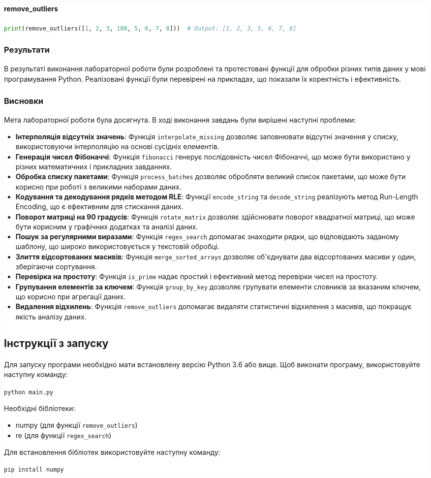 #### remove_outliers
```python
print(remove_outliers([1, 2, 3, 100, 5, 6, 7, 8]))  # Output: [1, 2, 3, 5, 6, 7, 8]
```

### Результати

В результаті виконання лабораторної роботи були розроблені та протестовані функції для обробки різних типів даних у мові програмування Python. Реалізовані функції були перевірені на прикладах, що показали їх коректність і ефективність.

### Висновки

Мета лабораторної роботи була досягнута. В ході виконання завдань були вирішені наступні проблеми:

- **Інтерполяція відсутніх значень**: Функція `interpolate_missing` дозволяє заповнювати відсутні значення у списку, використовуючи інтерполяцію на основі сусідніх елементів.
- **Генерація чисел Фібоначчі**: Функція `fibonacci` генерує послідовність чисел Фібоначчі, що може бути використано у різних математичних і прикладних завданнях.
- **Обробка списку пакетами**: Функція `process_batches` дозволяє обробляти великий список пакетами, що може бути корисно при роботі з великими наборами даних.
- **Кодування та декодування рядків методом RLE**: Функції `encode_string` та `decode_string` реалізують метод Run-Length Encoding, що є ефективним для стискання даних.
- **Поворот матриці на 90 градусів**: Функція `rotate_matrix` дозволяє здійснювати поворот квадратної матриці, що може бути корисним у графічних додатках та аналізі даних.
- **Пошук за регулярними виразами**: Функція `regex_search` допомагає знаходити рядки, що відповідають заданому шаблону, що широко використовується у текстовій обробці.
- **Злиття відсортованих масивів**: Функція `merge_sorted_arrays` дозволяє об'єднувати два відсортованих масиви у один, зберігаючи сортування.
- **Перевірка на простоту**: Функція `is_prime` надає простий і ефективний метод перевірки чисел на простоту.
- **Групування елементів за ключем**: Функція `group_by_key` дозволяє групувати елементи словників за вказаним ключем, що корисно при агрегації даних.
- **Видалення відхилень**: Функція `remove_outliers` допомагає видаляти статистичні відхилення з масивів, що покращує якість аналізу даних.

## Інструкції з запуску

Для запуску програми необхідно мати встановлену версію Python 3.6 або вище. Щоб виконати програму, використовуйте наступну команду:

```sh
python main.py
```

Необхідні бібліотеки:
- numpy (для функції `remove_outliers`)
- re (для функції `regex_search`)

Для встановлення бібліотек використовуйте наступну команду:

```sh
pip install numpy
```